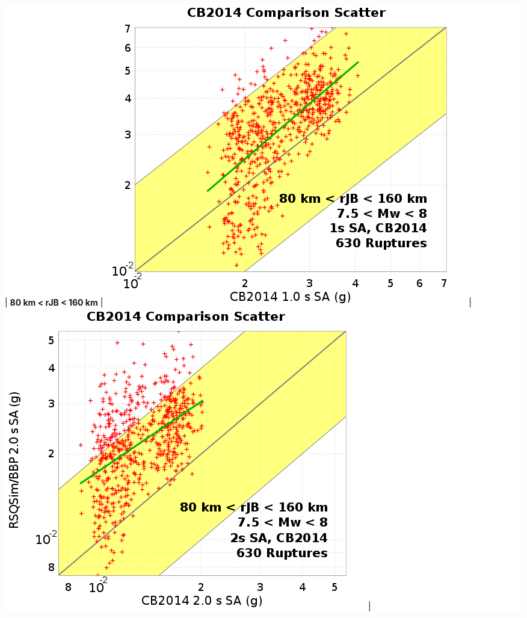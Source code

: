 | **80 km < rJB < 160 km** | ![Scatter Plot](resources/USC_mag_7.5_8_dist_80_160_1s_CB2014_scatter.png) | ![Scatter Plot](resources/USC_mag_7.5_8_dist_80_160_2s_CB2014_scatter.png) |